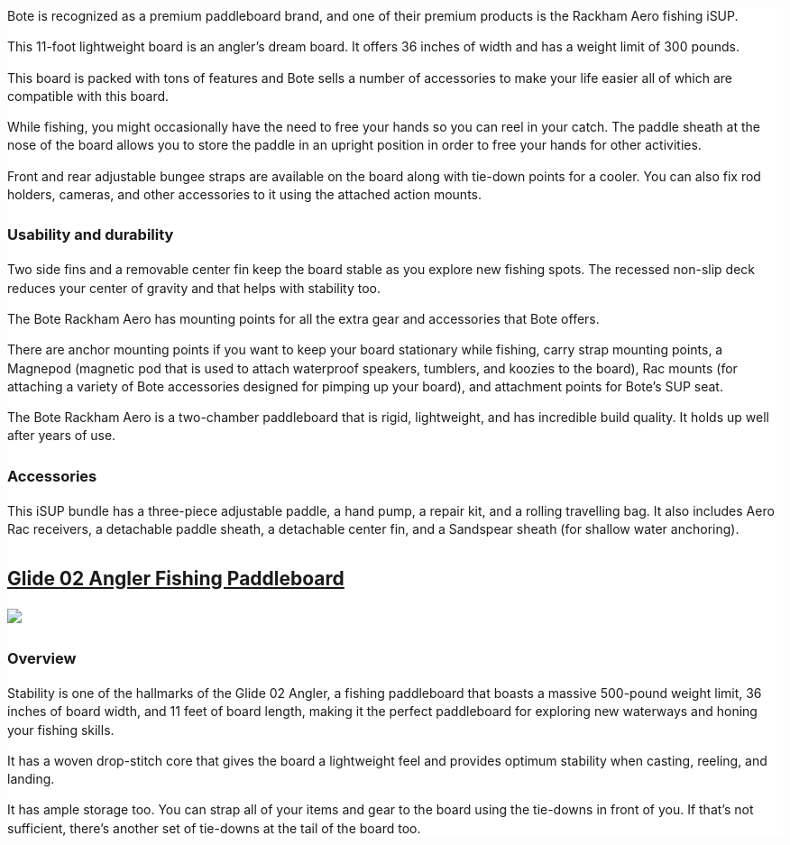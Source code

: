 Bote is recognized as a premium paddleboard brand, and one of their premium products is the Rackham Aero fishing iSUP.

This 11-foot lightweight board is an angler’s dream board. It offers 36 inches of width and has a weight limit of 300 pounds.

This board is packed with tons of features and Bote sells a number of accessories to make your life easier all of which are compatible with this board.

While fishing, you might occasionally have the need to free your hands so you can reel in your catch. The paddle sheath at the nose of the board allows you to store the paddle in an upright position in order to free your hands for other activities.

Front and rear adjustable bungee straps are available on the board along with tie-down points for a cooler. You can also fix rod holders, cameras, and other accessories to it using the attached action mounts.

### Usability and durability

Two side fins and a removable center fin keep the board stable as you explore new fishing spots. The recessed non-slip deck reduces your center of gravity and that helps with stability too.

The Bote Rackham Aero has mounting points for all the extra gear and accessories that Bote offers.

There are anchor mounting points if you want to keep your board stationary while fishing, carry strap mounting points, a Magnepod (magnetic pod that is used to attach waterproof speakers, tumblers, and koozies to the board), Rac mounts (for attaching a variety of Bote accessories designed for pimping up your board), and attachment points for Bote’s SUP seat.

The Bote Rackham Aero is a two-chamber paddleboard that is rigid, lightweight, and has incredible build quality. It holds up well after years of use.

### Accessories

This iSUP bundle has a three-piece adjustable paddle, a hand pump, a repair kit, and a rolling travelling bag. It also includes Aero Rac receivers, a detachable paddle sheath, a detachable center fin, and a Sandspear sheath (for shallow water anchoring).

## [Glide 02 Angler Fishing Paddleboard](https://www.glidesup.com/products/02-angler)

![](/Untitleddesign_6_1200x.webp)

### Overview

Stability is one of the hallmarks of the Glide 02 Angler, a fishing paddleboard that boasts a massive 500-pound weight limit, 36 inches of board width, and 11 feet of board length, making it the perfect paddleboard for exploring new waterways and honing your fishing skills.

It has a woven drop-stitch core that gives the board a lightweight feel and provides optimum stability when casting, reeling, and landing.

It has ample storage too. You can strap all of your items and gear to the board using the tie-downs in front of you. If that’s not sufficient, there’s another set of tie-downs at the tail of the board too.
